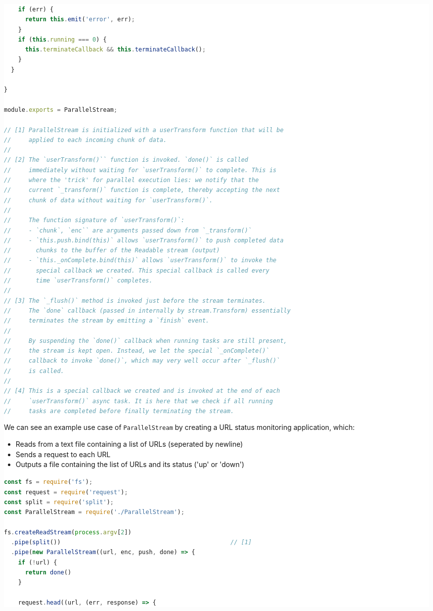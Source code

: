 ```js
    if (err) {
      return this.emit('error', err);
    }
    if (this.running === 0) {
      this.terminateCallback && this.terminateCallback();
    }
  }

}

module.exports = ParallelStream;

// [1] ParallelStream is initialized with a userTransform function that will be
//     applied to each incoming chunk of data.
//
// [2] The `userTransform()`` function is invoked. `done()` is called
//     immediately without waiting for `userTransform()` to complete. This is
//     where the 'trick' for parallel execution lies: we notify that the 
//     current `_transform()` function is complete, thereby accepting the next
//     chunk of data without waiting for `userTransform()`.
//
//     The function signature of `userTransform()`:
//     - `chunk`, `enc`` are arguments passed down from `_transform()`
//     - `this.push.bind(this)` allows `userTransform()` to push completed data
//       chunks to the buffer of the Readable stream (output)
//     - `this._onComplete.bind(this)` allows `userTransform()` to invoke the 
//       special callback we created. This special callback is called every
//       time `userTransform()` completes.
//
// [3] The `_flush()` method is invoked just before the stream terminates.
//     The `done` callback (passed in internally by stream.Transform) essentially
//     terminates the stream by emitting a `finish` event. 
//
//     By suspending the `done()` callback when running tasks are still present,
//     the stream is kept open. Instead, we let the special `_onComplete()`
//     callback to invoke `done()`, which may very well occur after `_flush()`
//     is called.
//
// [4] This is a special callback we created and is invoked at the end of each
//     `userTransform()` async task. It is here that we check if all running 
//     tasks are completed before finally terminating the stream.
```

We can see an example use case of `ParallelStream` by creating a URL status monitoring application, which:

* Reads from a text file containing a list of URLs (seperated by newline) 
* Sends a request to each URL
* Outputs a file containing the list of URLs and its status ('up' or 'down')

```js
const fs = require('fs');
const request = require('request');
const split = require('split');
const ParallelStream = require('./ParallelStream');

fs.createReadStream(process.argv[2])
  .pipe(split())                                                // [1]
  .pipe(new ParallelStream((url, enc, push, done) => {
    if (!url) {
      return done()
    }

    request.head((url, (err, response) => {
```